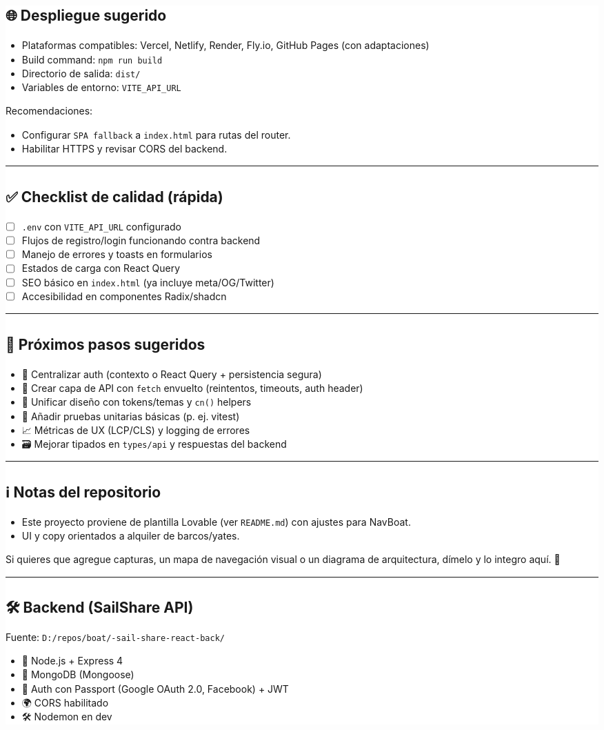 
## 🌐 Despliegue sugerido

- Plataformas compatibles: Vercel, Netlify, Render, Fly.io, GitHub Pages (con adaptaciones)
- Build command: `npm run build`
- Directorio de salida: `dist/`
- Variables de entorno: `VITE_API_URL`

Recomendaciones:
- Configurar `SPA fallback` a `index.html` para rutas del router.
- Habilitar HTTPS y revisar CORS del backend.

---

## ✅ Checklist de calidad (rápida)

- [ ] `.env` con `VITE_API_URL` configurado
- [ ] Flujos de registro/login funcionando contra backend
- [ ] Manejo de errores y toasts en formularios
- [ ] Estados de carga con React Query
- [ ] SEO básico en `index.html` (ya incluye meta/OG/Twitter)
- [ ] Accesibilidad en componentes Radix/shadcn

---

## 🧭 Próximos pasos sugeridos

- 🔐 Centralizar auth (contexto o React Query + persistencia segura)
- 🧱 Crear capa de API con `fetch` envuelto (reintentos, timeouts, auth header)
- 🧩 Unificar diseño con tokens/temas y `cn()` helpers
- 🧪 Añadir pruebas unitarias básicas (p. ej. vitest)
- 📈 Métricas de UX (LCP/CLS) y logging de errores
- 🗃️ Mejorar tipados en `types/api` y respuestas del backend

---

## ℹ️ Notas del repositorio

- Este proyecto proviene de plantilla Lovable (ver `README.md`) con ajustes para NavBoat.
- UI y copy orientados a alquiler de barcos/yates.

Si quieres que agregue capturas, un mapa de navegación visual o un diagrama de arquitectura, dímelo y lo integro aquí. 🌊

---

## 🛠️ Backend (SailShare API)

Fuente: `D:/repos/boat/-sail-share-react-back/`

- 🧱 Node.js + Express 4
- 🍃 MongoDB (Mongoose)
- 🔐 Auth con Passport (Google OAuth 2.0, Facebook) + JWT
- 🌍 CORS habilitado
- 🛠️ Nodemon en dev
